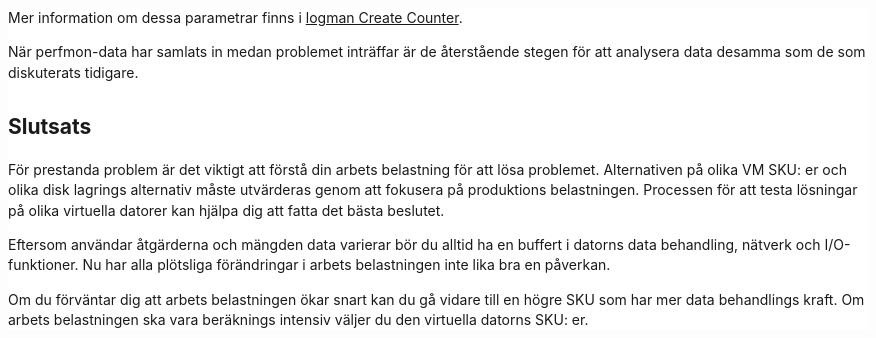 Mer information om dessa parametrar finns i [logman Create Counter](/windows-server/administration/windows-commands/logman-create-counter).

När perfmon-data har samlats in medan problemet inträffar är de återstående stegen för att analysera data desamma som de som diskuterats tidigare.

## <a name="conclusion"></a>Slutsats

För prestanda problem är det viktigt att förstå din arbets belastning för att lösa problemet. Alternativen på olika VM SKU: er och olika disk lagrings alternativ måste utvärderas genom att fokusera på produktions belastningen. Processen för att testa lösningar på olika virtuella datorer kan hjälpa dig att fatta det bästa beslutet.

Eftersom användar åtgärderna och mängden data varierar bör du alltid ha en buffert i datorns data behandling, nätverk och I/O-funktioner. Nu har alla plötsliga förändringar i arbets belastningen inte lika bra en påverkan.

Om du förväntar dig att arbets belastningen ökar snart kan du gå vidare till en högre SKU som har mer data behandlings kraft. Om arbets belastningen ska vara beräknings intensiv väljer du den virtuella datorns SKU: er.